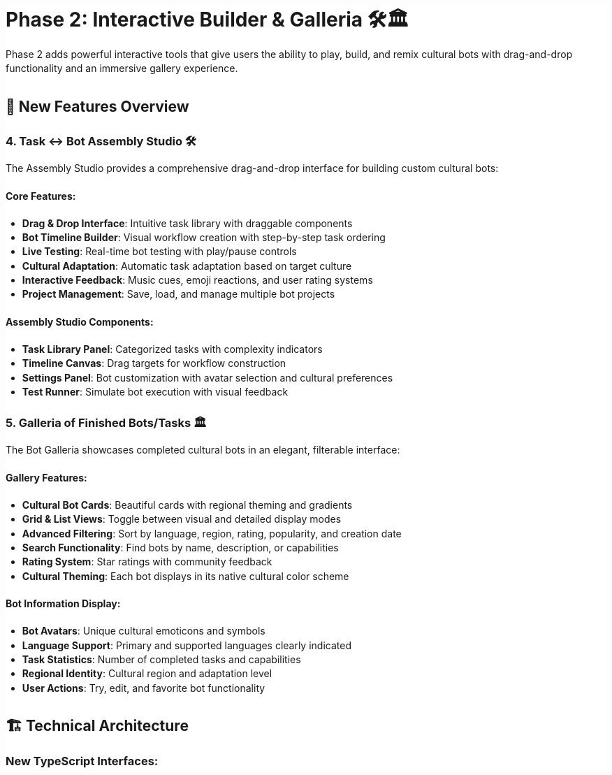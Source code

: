 # Phase 2: Interactive Builder & Galleria 🛠️🏛️

Phase 2 adds powerful interactive tools that give users the ability to play, build, and remix cultural bots with drag-and-drop functionality and an immersive gallery experience.

## 🎯 New Features Overview

### 4. Task ↔ Bot Assembly Studio 🛠️

The Assembly Studio provides a comprehensive drag-and-drop interface for building custom cultural bots:

#### Core Features:
- **Drag & Drop Interface**: Intuitive task library with draggable components
- **Bot Timeline Builder**: Visual workflow creation with step-by-step task ordering
- **Live Testing**: Real-time bot testing with play/pause controls
- **Cultural Adaptation**: Automatic task adaptation based on target culture
- **Interactive Feedback**: Music cues, emoji reactions, and user rating systems
- **Project Management**: Save, load, and manage multiple bot projects

#### Assembly Studio Components:
- **Task Library Panel**: Categorized tasks with complexity indicators
- **Timeline Canvas**: Drag targets for workflow construction
- **Settings Panel**: Bot customization with avatar selection and cultural preferences
- **Test Runner**: Simulate bot execution with visual feedback

### 5. Galleria of Finished Bots/Tasks 🏛️

The Bot Galleria showcases completed cultural bots in an elegant, filterable interface:

#### Gallery Features:
- **Cultural Bot Cards**: Beautiful cards with regional theming and gradients
- **Grid & List Views**: Toggle between visual and detailed display modes
- **Advanced Filtering**: Sort by language, region, rating, popularity, and creation date
- **Search Functionality**: Find bots by name, description, or capabilities
- **Rating System**: Star ratings with community feedback
- **Cultural Theming**: Each bot displays in its native cultural color scheme

#### Bot Information Display:
- **Bot Avatars**: Unique cultural emoticons and symbols
- **Language Support**: Primary and supported languages clearly indicated
- **Task Statistics**: Number of completed tasks and capabilities
- **Regional Identity**: Cultural region and adaptation level
- **User Actions**: Try, edit, and favorite bot functionality

## 🏗️ Technical Architecture

### New TypeScript Interfaces:
